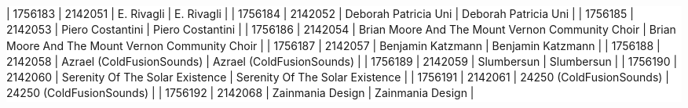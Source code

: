 | 1756183 | 2142051 | E. Rivagli | E. Rivagli |
| 1756184 | 2142052 | Deborah Patricia Uni | Deborah Patricia Uni |
| 1756185 | 2142053 | Piero Costantini | Piero Costantini |
| 1756186 | 2142054 | Brian Moore And The Mount Vernon Community Choir | Brian Moore And The Mount Vernon Community Choir |
| 1756187 | 2142057 | Benjamin Katzmann | Benjamin Katzmann |
| 1756188 | 2142058 | Azrael (ColdFusionSounds) | Azrael (ColdFusionSounds) |
| 1756189 | 2142059 | Slumbersun | Slumbersun |
| 1756190 | 2142060 | Serenity Of The Solar Existence | Serenity Of The Solar Existence |
| 1756191 | 2142061 | 24250 (ColdFusionSounds) | 24250 (ColdFusionSounds) |
| 1756192 | 2142068 | Zainmania Design | Zainmania Design |
